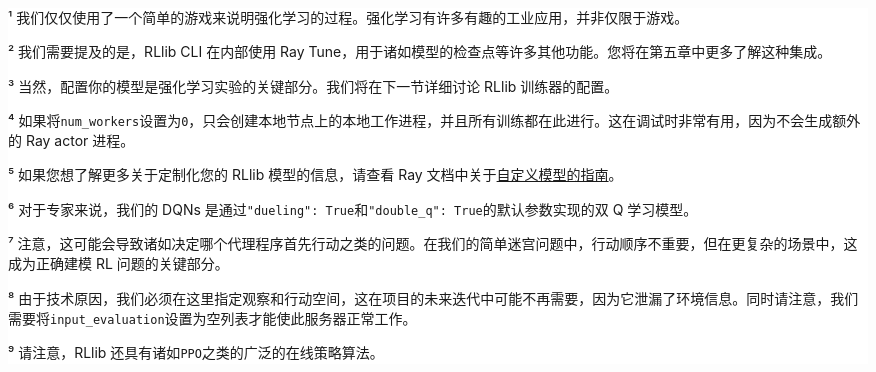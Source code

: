 ¹ 我们仅仅使用了一个简单的游戏来说明强化学习的过程。强化学习有许多有趣的工业应用，并非仅限于游戏。

² 我们需要提及的是，RLlib CLI 在内部使用 Ray Tune，用于诸如模型的检查点等许多其他功能。您将在第五章中更多了解这种集成。

³ 当然，配置你的模型是强化学习实验的关键部分。我们将在下一节详细讨论 RLlib 训练器的配置。

⁴ 如果将`num_workers`设置为`0`，只会创建本地节点上的本地工作进程，并且所有训练都在此进行。这在调试时非常有用，因为不会生成额外的 Ray actor 进程。

⁵ 如果您想了解更多关于定制化您的 RLlib 模型的信息，请查看 Ray 文档中关于[自定义模型的指南](https://docs.ray.io/en/latest/rllib-models.xhtml#custom-models-implementing-your-own-forward-logic)。

⁶ 对于专家来说，我们的 DQNs 是通过`"dueling": True`和`"double_q": True`的默认参数实现的双 Q 学习模型。

⁷ 注意，这可能会导致诸如决定哪个代理程序首先行动之类的问题。在我们的简单迷宫问题中，行动顺序不重要，但在更复杂的场景中，这成为正确建模 RL 问题的关键部分。

⁸ 由于技术原因，我们必须在这里指定观察和行动空间，这在项目的未来迭代中可能不再需要，因为它泄漏了环境信息。同时请注意，我们需要将`input_evaluation`设置为空列表才能使此服务器正常工作。

⁹ 请注意，RLlib 还具有诸如`PPO`之类的广泛的在线策略算法。
